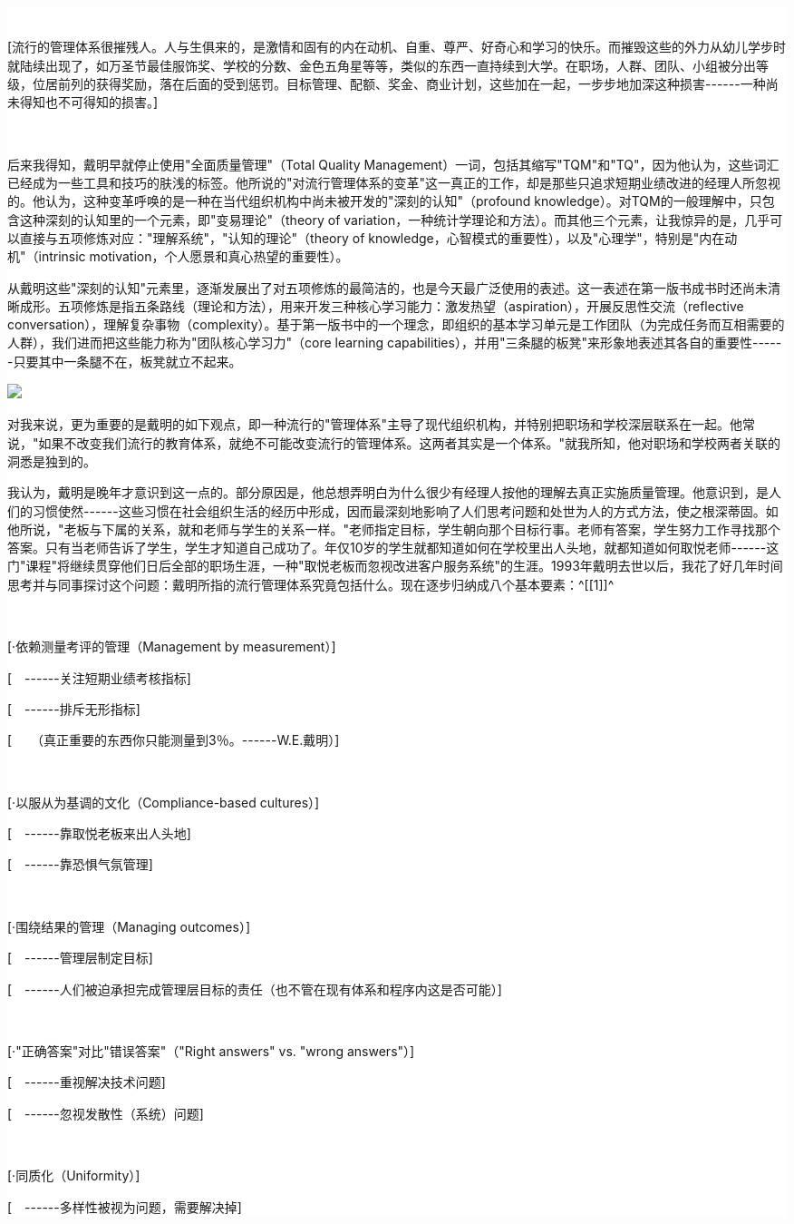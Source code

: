  

[流行的管理体系很摧残人。人与生俱来的，是激情和固有的内在动机、自重、尊严、好奇心和学习的快乐。而摧毁这些的外力从幼儿学步时就陆续出现了，如万圣节最佳服饰奖、学校的分数、金色五角星等等，类似的东西一直持续到大学。在职场，人群、团队、小组被分出等级，位居前列的获得奖励，落在后面的受到惩罚。目标管理、配额、奖金、商业计划，这些加在一起，一步步地加深这种损害------一种尚未得知也不可得知的损害。]

 

后来我得知，戴明早就停止使用"全面质量管理"（Total Quality Management）一词，包括其缩写"TQM"和"TQ"，因为他认为，这些词汇已经成为一些工具和技巧的肤浅的标签。他所说的"对流行管理体系的变革"这一真正的工作，却是那些只追求短期业绩改进的经理人所忽视的。他认为，这种变革呼唤的是一种在当代组织机构中尚未被开发的"深刻的认知"（profound knowledge）。对TQM的一般理解中，只包含这种深刻的认知里的一个元素，即"变易理论"（theory of variation，一种统计学理论和方法）。而其他三个元素，让我惊异的是，几乎可以直接与五项修炼对应："理解系统"，"认知的理论"（theory of knowledge，心智模式的重要性），以及"心理学"，特别是"内在动机"（intrinsic motivation，个人愿景和真心热望的重要性）。

从戴明这些"深刻的认知"元素里，逐渐发展出了对五项修炼的最简洁的，也是今天最广泛使用的表述。这一表述在第一版书成书时还尚未清晰成形。五项修炼是指五条路线（理论和方法），用来开发三种核心学习能力：激发热望（aspiration），开展反思性交流（reflective conversation），理解复杂事物（complexity）。基于第一版书中的一个理念，即组织的基本学习单元是工作团队（为完成任务而互相需要的人群），我们进而把这些能力称为"团队核心学习力"（core learning capabilities），并用"三条腿的板凳"来形象地表述其各自的重要性------只要其中一条腿不在，板凳就立不起来。

![](images/00002.jpg)

对我来说，更为重要的是戴明的如下观点，即一种流行的"管理体系"主导了现代组织机构，并特别把职场和学校深层联系在一起。他常说，"如果不改变我们流行的教育体系，就绝不可能改变流行的管理体系。这两者其实是一个体系。"就我所知，他对职场和学校两者关联的洞悉是独到的。

我认为，戴明是晚年才意识到这一点的。部分原因是，他总想弄明白为什么很少有经理人按他的理解去真正实施质量管理。他意识到，是人们的习惯使然------这些习惯在社会组织生活的经历中形成，因而最深刻地影响了人们思考问题和处世为人的方式方法，使之根深蒂固。如他所说，"老板与下属的关系，就和老师与学生的关系一样。"老师指定目标，学生朝向那个目标行事。老师有答案，学生努力工作寻找那个答案。只有当老师告诉了学生，学生才知道自己成功了。年仅10岁的学生就都知道如何在学校里出人头地，就都知道如何取悦老师------这门"课程"将继续贯穿他们日后全部的职场生涯，一种"取悦老板而忽视改进客户服务系统"的生涯。1993年戴明去世以后，我花了好几年时间思考并与同事探讨这个问题：戴明所指的流行管理体系究竟包括什么。现在逐步归纳成八个基本要素：^[[1]]^

 

[·依赖测量考评的管理（Management by measurement）]

[　------关注短期业绩考核指标]

[　------排斥无形指标]

[　　（真正重要的东西你只能测量到3％。------W.E.戴明）]

 

[·以服从为基调的文化（Compliance-based cultures）]

[　------靠取悦老板来出人头地]

[　------靠恐惧气氛管理]

 

[·围绕结果的管理（Managing outcomes）]

[　------管理层制定目标]

[　------人们被迫承担完成管理层目标的责任（也不管在现有体系和程序内这是否可能）]

 

[·"正确答案"对比"错误答案"（\"Right answers\" vs. \"wrong answers\"）]

[　------重视解决技术问题]

[　------忽视发散性（系统）问题]

 

[·同质化（Uniformity）]

[　------多样性被视为问题，需要解决掉]
